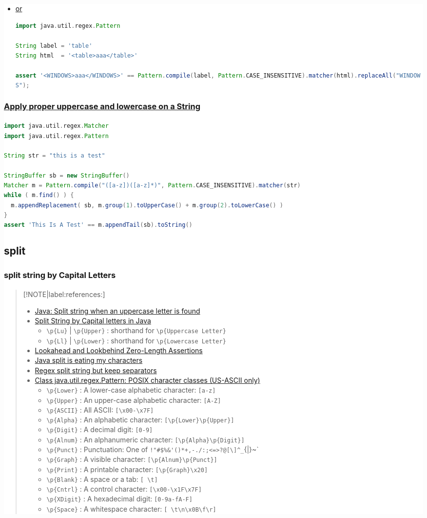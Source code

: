 - [or](https://stackoverflow.com/a/11236723/2940319)
  ```groovy
  import java.util.regex.Pattern

  String label = 'table'
  String html  = '<table>aaa</table>'

  assert '<WINDOWS>aaa</WINDOWS>' == Pattern.compile(label, Pattern.CASE_INSENSITIVE).matcher(html).replaceAll("WINDOWS");
  ```

### [Apply proper uppercase and lowercase on a String](http://www.java2s.com/Code/Java/Regular-Expressions/ApplyproperuppercaseandlowercaseonaString.htm)

```groovy
import java.util.regex.Matcher
import java.util.regex.Pattern

String str = "this is a test"

StringBuffer sb = new StringBuffer()
Matcher m = Pattern.compile("([a-z])([a-z]*)", Pattern.CASE_INSENSITIVE).matcher(str)
while ( m.find() ) {
  m.appendReplacement( sb, m.group(1).toUpperCase() + m.group(2).toLowerCase() )
}
assert 'This Is A Test' == m.appendTail(sb).toString()
```

## split
### split string by Capital Letters

> [!NOTE|label:references:]
> - [Java: Split string when an uppercase letter is found](https://stackoverflow.com/a/3752693/2940319)
> - [Split String by Capital letters in Java](https://beginnersbook.com/2022/09/split-string-by-capital-letters-in-java/)
>   - `\p{Lu}` | `\p{Upper}` : shorthand for `\p{Uppercase Letter}`
>   - `\p{Ll}` | `\p{Lower}` : shorthand for `\p{Lowercase Letter}`
> - [Lookahead and Lookbehind Zero-Length Assertions](https://www.regular-expressions.info/lookaround.html)
> - [Java split is eating my characters](https://stackoverflow.com/q/2819933/2940319)
> - [Regex split string but keep separators](https://stackoverflow.com/q/2910536/2940319)
> - [Class java.util.regex.Pattern: POSIX character classes (US-ASCII only)](https://docs.oracle.com/javase/1.5.0/docs/api/java/util/regex/Pattern.html)
>   - `\p{Lower}` : A lower-case alphabetic character: `[a-z]`
>   - `\p{Upper}` : An upper-case alphabetic character: `[A-Z]`
>   - `\p{ASCII}` : All ASCII: `[\x00-\x7F]`
>   - `\p{Alpha}` : An alphabetic character: `[\p{Lower}\p{Upper}]`
>   - `\p{Digit}` : A decimal digit: `[0-9]`
>   - `\p{Alnum}` : An alphanumeric character: `[\p{Alpha}\p{Digit}]`
>   - `\p{Punct}` : Punctuation: One of `!"#$%&'()*+,-./:;<=>?@[\]^_`{|}~`
>   - `\p{Graph}` : A visible character: `[\p{Alnum}\p{Punct}]`
>   - `\p{Print}` : A printable character: `[\p{Graph}\x20]`
>   - `\p{Blank}` : A space or a tab: `[ \t]`
>   - `\p{Cntrl}` : A control character: `[\x00-\x1F\x7F]`
>   - `\p{XDigit}` : A hexadecimal digit: `[0-9a-fA-F]`
>   - `\p{Space}` : A whitespace character: `[ \t\n\x0B\f\r]`

